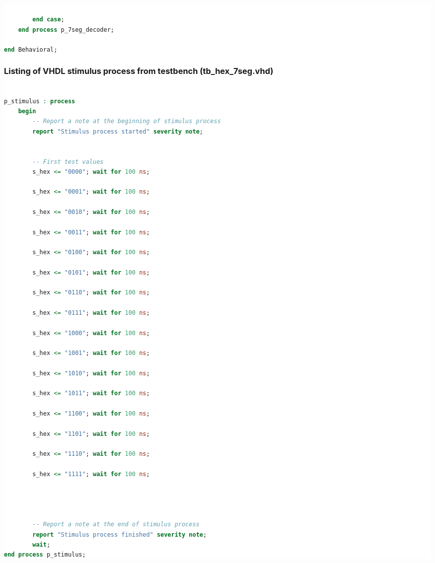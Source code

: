 ```vhdl
   
        end case;
    end process p_7seg_decoder;
    
end Behavioral;

```

### Listing of VHDL stimulus process from testbench (tb_hex_7seg.vhd)

```vhdl

p_stimulus : process
    begin
        -- Report a note at the beginning of stimulus process
        report "Stimulus process started" severity note;


        -- First test values
        s_hex <= "0000"; wait for 100 ns;
        
        s_hex <= "0001"; wait for 100 ns;
        
        s_hex <= "0010"; wait for 100 ns;
        
        s_hex <= "0011"; wait for 100 ns;
        
        s_hex <= "0100"; wait for 100 ns;
        
        s_hex <= "0101"; wait for 100 ns;
        
        s_hex <= "0110"; wait for 100 ns;
        
        s_hex <= "0111"; wait for 100 ns;
        
        s_hex <= "1000"; wait for 100 ns;
        
        s_hex <= "1001"; wait for 100 ns;
        
        s_hex <= "1010"; wait for 100 ns;
        
        s_hex <= "1011"; wait for 100 ns;
        
        s_hex <= "1100"; wait for 100 ns;
        
        s_hex <= "1101"; wait for 100 ns;
        
        s_hex <= "1110"; wait for 100 ns;
        
        s_hex <= "1111"; wait for 100 ns;

        


        -- Report a note at the end of stimulus process
        report "Stimulus process finished" severity note;
        wait;
end process p_stimulus;

```
